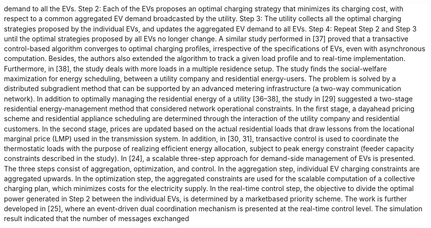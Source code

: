 demand to all the EVs.
Step 2: Each of the EVs proposes an optimal charging
strategy that minimizes its charging cost, with respect to a
common aggregated EV demand broadcasted by the
utility.
Step 3: The utility collects all the optimal charging
strategies proposed by the individual EVs, and updates the
aggregated EV demand to all EVs.
Step 4: Repeat Step 2 and Step 3 until the optimal
strategies proposed by all EVs no longer change.
A similar study performed in [37] proved that a transactive
control-based
algorithm
converges
to
optimal
charging proﬁles, irrespective of the speciﬁcations of EVs,
even with asynchronous computation. Besides, the authors
also extended the algorithm to track a given load proﬁle
and to real-time implementation. Furthermore, in [38], the
study deals with more loads in a multiple residence setup.
The study ﬁnds the social-welfare maximization for energy
scheduling, between a utility company and residential
energy-users. The problem is solved by a distributed subgradient method that can be supported by an advanced
metering
infrastructure
(a
two-way
communication
network).
In addition to optimally managing the residential energy
of a utility [36–38], the study in [29] suggested a two-stage
residential energy-management method that considered
network operational constraints. In the ﬁrst stage, a dayahead pricing scheme and residential appliance scheduling
are determined through the interaction of the utility company and residential customers. In the second stage, prices
are updated based on the actual residential loads that draw
lessons from the locational marginal price (LMP) used in
the transmission system. In addition, in [30, 31], transactive control is used to coordinate the thermostatic loads
with the purpose of realizing efﬁcient energy allocation,
subject to peak energy constraint (feeder capacity constraints described in the study).
In [24], a scalable three-step approach for demand-side
management of EVs is presented. The three steps consist of
aggregation, optimization, and control. In the aggregation
step, individual EV charging constraints are aggregated
upwards. In the optimization step, the aggregated constraints are used for the scalable computation of a collective
charging
plan,
which
minimizes
costs
for
the
electricity supply. In the real-time control step, the objective to divide the optimal power generated in Step 2
between the individual EVs, is determined by a marketbased priority scheme. The work is further developed in
[25], where an event-driven dual coordination mechanism
is presented at the real-time control level. The simulation
result indicated that the number of messages exchanged